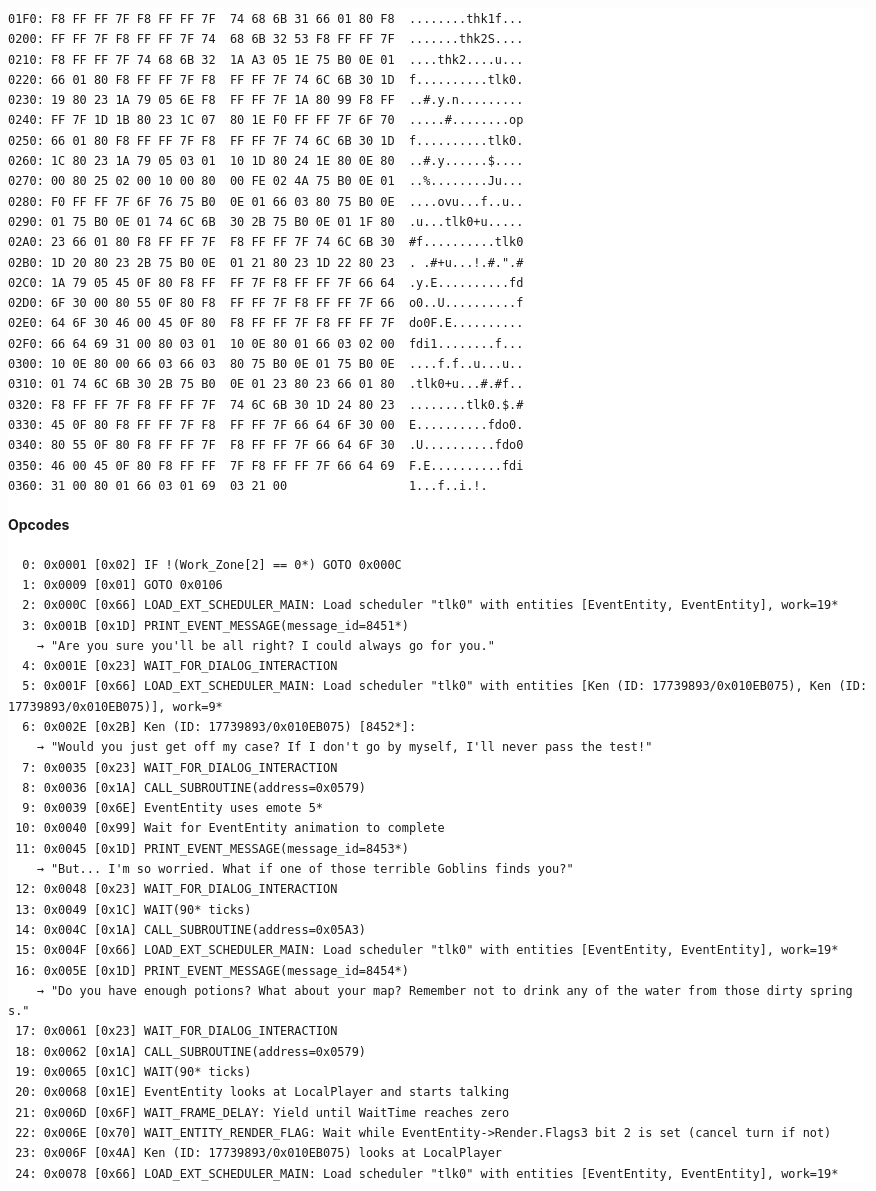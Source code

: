 ```
01F0: F8 FF FF 7F F8 FF FF 7F  74 68 6B 31 66 01 80 F8  ........thk1f...
0200: FF FF 7F F8 FF FF 7F 74  68 6B 32 53 F8 FF FF 7F  .......thk2S....
0210: F8 FF FF 7F 74 68 6B 32  1A A3 05 1E 75 B0 0E 01  ....thk2....u...
0220: 66 01 80 F8 FF FF 7F F8  FF FF 7F 74 6C 6B 30 1D  f..........tlk0.
0230: 19 80 23 1A 79 05 6E F8  FF FF 7F 1A 80 99 F8 FF  ..#.y.n.........
0240: FF 7F 1D 1B 80 23 1C 07  80 1E F0 FF FF 7F 6F 70  .....#........op
0250: 66 01 80 F8 FF FF 7F F8  FF FF 7F 74 6C 6B 30 1D  f..........tlk0.
0260: 1C 80 23 1A 79 05 03 01  10 1D 80 24 1E 80 0E 80  ..#.y......$....
0270: 00 80 25 02 00 10 00 80  00 FE 02 4A 75 B0 0E 01  ..%........Ju...
0280: F0 FF FF 7F 6F 76 75 B0  0E 01 66 03 80 75 B0 0E  ....ovu...f..u..
0290: 01 75 B0 0E 01 74 6C 6B  30 2B 75 B0 0E 01 1F 80  .u...tlk0+u.....
02A0: 23 66 01 80 F8 FF FF 7F  F8 FF FF 7F 74 6C 6B 30  #f..........tlk0
02B0: 1D 20 80 23 2B 75 B0 0E  01 21 80 23 1D 22 80 23  . .#+u...!.#.".#
02C0: 1A 79 05 45 0F 80 F8 FF  FF 7F F8 FF FF 7F 66 64  .y.E..........fd
02D0: 6F 30 00 80 55 0F 80 F8  FF FF 7F F8 FF FF 7F 66  o0..U..........f
02E0: 64 6F 30 46 00 45 0F 80  F8 FF FF 7F F8 FF FF 7F  do0F.E..........
02F0: 66 64 69 31 00 80 03 01  10 0E 80 01 66 03 02 00  fdi1........f...
0300: 10 0E 80 00 66 03 66 03  80 75 B0 0E 01 75 B0 0E  ....f.f..u...u..
0310: 01 74 6C 6B 30 2B 75 B0  0E 01 23 80 23 66 01 80  .tlk0+u...#.#f..
0320: F8 FF FF 7F F8 FF FF 7F  74 6C 6B 30 1D 24 80 23  ........tlk0.$.#
0330: 45 0F 80 F8 FF FF 7F F8  FF FF 7F 66 64 6F 30 00  E..........fdo0.
0340: 80 55 0F 80 F8 FF FF 7F  F8 FF FF 7F 66 64 6F 30  .U..........fdo0
0350: 46 00 45 0F 80 F8 FF FF  7F F8 FF FF 7F 66 64 69  F.E..........fdi
0360: 31 00 80 01 66 03 01 69  03 21 00                 1...f..i.!.     
```

#### Opcodes

```
  0: 0x0001 [0x02] IF !(Work_Zone[2] == 0*) GOTO 0x000C
  1: 0x0009 [0x01] GOTO 0x0106
  2: 0x000C [0x66] LOAD_EXT_SCHEDULER_MAIN: Load scheduler "tlk0" with entities [EventEntity, EventEntity], work=19*
  3: 0x001B [0x1D] PRINT_EVENT_MESSAGE(message_id=8451*)
    → "Are you sure you'll be all right? I could always go for you."
  4: 0x001E [0x23] WAIT_FOR_DIALOG_INTERACTION
  5: 0x001F [0x66] LOAD_EXT_SCHEDULER_MAIN: Load scheduler "tlk0" with entities [Ken (ID: 17739893/0x010EB075), Ken (ID: 17739893/0x010EB075)], work=9*
  6: 0x002E [0x2B] Ken (ID: 17739893/0x010EB075) [8452*]:
    → "Would you just get off my case? If I don't go by myself, I'll never pass the test!"
  7: 0x0035 [0x23] WAIT_FOR_DIALOG_INTERACTION
  8: 0x0036 [0x1A] CALL_SUBROUTINE(address=0x0579)
  9: 0x0039 [0x6E] EventEntity uses emote 5*
 10: 0x0040 [0x99] Wait for EventEntity animation to complete
 11: 0x0045 [0x1D] PRINT_EVENT_MESSAGE(message_id=8453*)
    → "But... I'm so worried. What if one of those terrible Goblins finds you?"
 12: 0x0048 [0x23] WAIT_FOR_DIALOG_INTERACTION
 13: 0x0049 [0x1C] WAIT(90* ticks)
 14: 0x004C [0x1A] CALL_SUBROUTINE(address=0x05A3)
 15: 0x004F [0x66] LOAD_EXT_SCHEDULER_MAIN: Load scheduler "tlk0" with entities [EventEntity, EventEntity], work=19*
 16: 0x005E [0x1D] PRINT_EVENT_MESSAGE(message_id=8454*)
    → "Do you have enough potions? What about your map? Remember not to drink any of the water from those dirty springs."
 17: 0x0061 [0x23] WAIT_FOR_DIALOG_INTERACTION
 18: 0x0062 [0x1A] CALL_SUBROUTINE(address=0x0579)
 19: 0x0065 [0x1C] WAIT(90* ticks)
 20: 0x0068 [0x1E] EventEntity looks at LocalPlayer and starts talking
 21: 0x006D [0x6F] WAIT_FRAME_DELAY: Yield until WaitTime reaches zero
 22: 0x006E [0x70] WAIT_ENTITY_RENDER_FLAG: Wait while EventEntity->Render.Flags3 bit 2 is set (cancel turn if not)
 23: 0x006F [0x4A] Ken (ID: 17739893/0x010EB075) looks at LocalPlayer
 24: 0x0078 [0x66] LOAD_EXT_SCHEDULER_MAIN: Load scheduler "tlk0" with entities [EventEntity, EventEntity], work=19*
```
